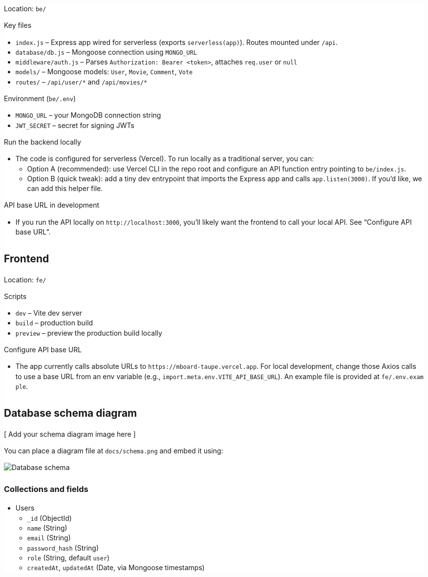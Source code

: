 Location: `be/`

Key files
- `index.js` – Express app wired for serverless (exports `serverless(app)`). Routes mounted under `/api`.
- `database/db.js` – Mongoose connection using `MONGO_URL`
- `middleware/auth.js` – Parses `Authorization: Bearer <token>`, attaches `req.user` or `null`
- `models/` – Mongoose models: `User`, `Movie`, `Comment`, `Vote`
- `routes/` – `/api/user/*` and `/api/movies/*`

Environment (`be/.env`)
- `MONGO_URL` – your MongoDB connection string
- `JWT_SECRET` – secret for signing JWTs

Run the backend locally
- The code is configured for serverless (Vercel). To run locally as a traditional server, you can:
  - Option A (recommended): use Vercel CLI in the repo root and configure an API function entry pointing to `be/index.js`.
  - Option B (quick tweak): add a tiny dev entrypoint that imports the Express app and calls `app.listen(3000)`. If you’d like, we can add this helper file.

API base URL in development
- If you run the API locally on `http://localhost:3000`, you’ll likely want the frontend to call your local API. See “Configure API base URL”.

## Frontend

Location: `fe/`

Scripts
- `dev` – Vite dev server
- `build` – production build
- `preview` – preview the production build locally

Configure API base URL
- The app currently calls absolute URLs to `https://mboard-taupe.vercel.app`. For local development, change those Axios calls to use a base URL from an env variable (e.g., `import.meta.env.VITE_API_BASE_URL`). An example file is provided at `fe/.env.example`.

## Database schema diagram

[ Add your schema diagram image here ]

You can place a diagram file at `docs/schema.png` and embed it using:

![Database schema](docs/schema.png)

### Collections and fields

- Users
  - `_id` (ObjectId)
  - `name` (String)
  - `email` (String)
  - `password_hash` (String)
  - `role` (String, default `user`)
  - `createdAt`, `updatedAt` (Date, via Mongoose timestamps)
